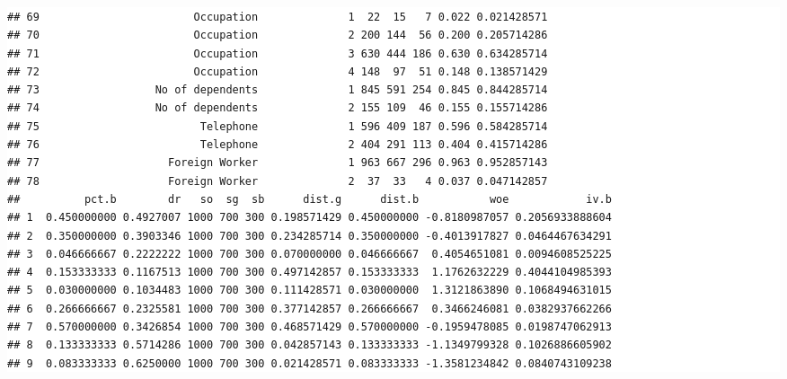     ## 69                        Occupation              1  22  15   7 0.022 0.021428571
    ## 70                        Occupation              2 200 144  56 0.200 0.205714286
    ## 71                        Occupation              3 630 444 186 0.630 0.634285714
    ## 72                        Occupation              4 148  97  51 0.148 0.138571429
    ## 73                  No of dependents              1 845 591 254 0.845 0.844285714
    ## 74                  No of dependents              2 155 109  46 0.155 0.155714286
    ## 75                         Telephone              1 596 409 187 0.596 0.584285714
    ## 76                         Telephone              2 404 291 113 0.404 0.415714286
    ## 77                    Foreign Worker              1 963 667 296 0.963 0.952857143
    ## 78                    Foreign Worker              2  37  33   4 0.037 0.047142857
    ##          pct.b        dr   so  sg  sb      dist.g      dist.b           woe            iv.b
    ## 1  0.450000000 0.4927007 1000 700 300 0.198571429 0.450000000 -0.8180987057 0.2056933888604
    ## 2  0.350000000 0.3903346 1000 700 300 0.234285714 0.350000000 -0.4013917827 0.0464467634291
    ## 3  0.046666667 0.2222222 1000 700 300 0.070000000 0.046666667  0.4054651081 0.0094608525225
    ## 4  0.153333333 0.1167513 1000 700 300 0.497142857 0.153333333  1.1762632229 0.4044104985393
    ## 5  0.030000000 0.1034483 1000 700 300 0.111428571 0.030000000  1.3121863890 0.1068494631015
    ## 6  0.266666667 0.2325581 1000 700 300 0.377142857 0.266666667  0.3466246081 0.0382937662266
    ## 7  0.570000000 0.3426854 1000 700 300 0.468571429 0.570000000 -0.1959478085 0.0198747062913
    ## 8  0.133333333 0.5714286 1000 700 300 0.042857143 0.133333333 -1.1349799328 0.1026886605902
    ## 9  0.083333333 0.6250000 1000 700 300 0.021428571 0.083333333 -1.3581234842 0.0840743109238